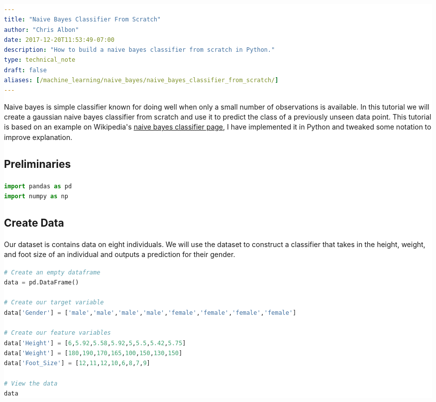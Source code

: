 ```yaml
---
title: "Naive Bayes Classifier From Scratch"
author: "Chris Albon"
date: 2017-12-20T11:53:49-07:00
description: "How to build a naive bayes classifier from scratch in Python."
type: technical_note
draft: false
aliases: [/machine_learning/naive_bayes/naive_bayes_classifier_from_scratch/]
---
```

Naive bayes is simple classifier known for doing well when only a small number of observations is available. In this tutorial we will create a gaussian naive bayes classifier from scratch and use it to predict the class of a previously unseen data point. This tutorial is based on an example on Wikipedia's [naive bayes classifier page](https://en.wikipedia.org/wiki/Naive_Bayes_classifier), I have implemented it in Python and tweaked some notation to improve explanation. 

## Preliminaries


```python
import pandas as pd
import numpy as np
```

## Create Data

Our dataset is contains data on eight individuals. We will use the dataset to construct a classifier that takes in the height, weight, and foot size of an individual and outputs a prediction for their gender.


```python
# Create an empty dataframe
data = pd.DataFrame()

# Create our target variable
data['Gender'] = ['male','male','male','male','female','female','female','female']

# Create our feature variables
data['Height'] = [6,5.92,5.58,5.92,5,5.5,5.42,5.75]
data['Weight'] = [180,190,170,165,100,150,130,150]
data['Foot_Size'] = [12,11,12,10,6,8,7,9]

# View the data
data
```




<div>
<style scoped>
    .dataframe tbody tr th:only-of-type {
        vertical-align: middle;
    }
